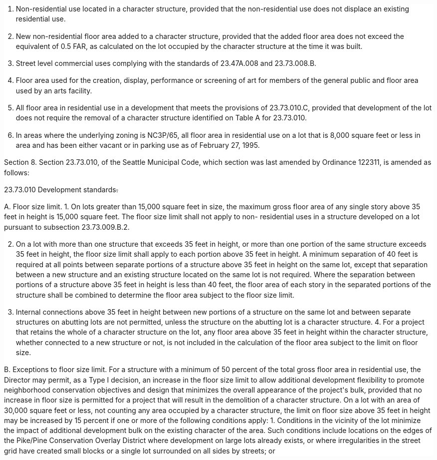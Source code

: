  1. Non-residential use located in a character structure, provided that the non-residential use does not displace an existing residential use.

 2. New non-residential floor area added to a character structure, provided that the added floor area does not exceed the equivalent of 0.5 FAR, as calculated on the lot occupied by the character structure at the time it was built.

 3. Street level commercial uses complying with the standards of 23.47A.008 and 23.73.008.B.

 4. Floor area used for the creation, display, performance or screening of art for members of the general public and floor area used by an arts facility.

 5. All floor area in residential use in a development that meets the provisions of 23.73.010.C, provided that development of the lot does not require the removal of a character structure identified on Table A for 23.73.010.

 6. In areas where the underlying zoning is NC3P/65, all floor area in residential use on a lot that is 8,000 square feet or less in area and has been either vacant or in parking use as of February 27, 1995.

 Section 8. Section 23.73.010, of the Seattle Municipal Code, which section was last amended by Ordinance 122311, is amended as follows:

 23.73.010 Development standards~~.~~

A. Floor size limit.  1. On lots greater than 15,000 square feet in size, the maximum gross floor area of any single story above 35 feet in height is 15,000 square feet. The floor size limit shall not apply to non- residential uses in a structure developed on a lot pursuant to subsection 23.73.009.B.2.

2. On a lot with more than one structure that exceeds 35 feet in height, or more than one portion of the same structure exceeds 35 feet in height, the floor size limit shall apply to each portion above 35 feet in height. A minimum separation of 40 feet is required at all points between separate portions of a structure above 35 feet in height on the same lot, except that separation between a new structure and an existing structure located on the same lot is not required. Where the separation between portions of a structure above 35 feet in height is less than 40 feet, the floor area of each story in the separated portions of the structure shall be combined to determine the floor area subject to the floor size limit.

3. Internal connections above 35 feet in height between new portions of a structure on the same lot and between separate structures on abutting lots are not permitted, unless the structure on the abutting lot is a character structure.  4. For a project that retains the whole of a character structure on the lot, any floor area above 35 feet in height within the character structure, whether connected to a new structure or not, is not included in the calculation of the floor area subject to the limit on floor size.

B. Exceptions to floor size limit. For a structure with a minimum of 50 percent of the total gross floor area in residential use, the Director may permit, as a Type I decision, an increase in the floor size limit to allow additional development flexibility to promote neighborhood conservation objectives and design that minimizes the overall appearance of the project's bulk, provided that no increase in floor size is permitted for a project that will result in the demolition of a character structure. On a lot with an area of 30,000 square feet or less, not counting any area occupied by a character structure, the limit on floor size above 35 feet in height may be increased by 15 percent if one or more of the following conditions apply:  1. Conditions in the vicinity of the lot minimize the impact of additional development bulk on the existing character of the area. Such conditions include locations on the edges of the Pike/Pine Conservation Overlay District where development on large lots already exists, or where irregularities in the street grid have created small blocks or a single lot surrounded on all sides by streets; or
